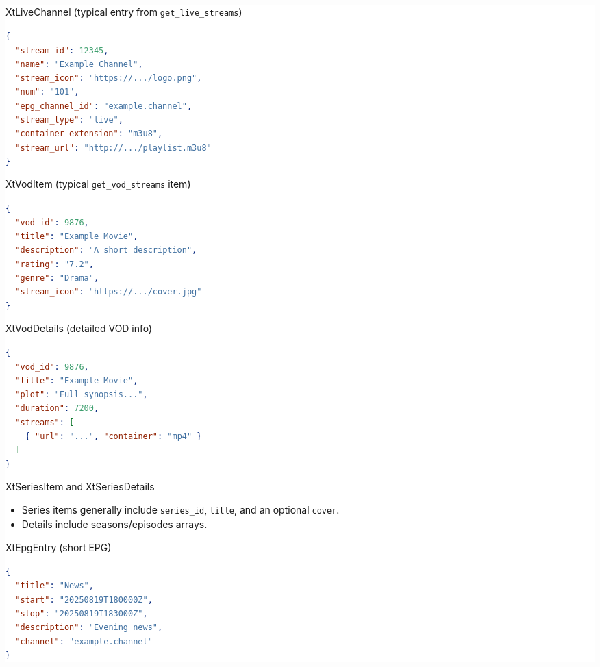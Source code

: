  XtLiveChannel (typical entry from `get_live_streams`)

 ```json
 {
   "stream_id": 12345,
   "name": "Example Channel",
   "stream_icon": "https://.../logo.png",
   "num": "101",
   "epg_channel_id": "example.channel",
   "stream_type": "live",
   "container_extension": "m3u8",
   "stream_url": "http://.../playlist.m3u8"
 }
 ```

 XtVodItem (typical `get_vod_streams` item)

 ```json
 {
   "vod_id": 9876,
   "title": "Example Movie",
   "description": "A short description",
   "rating": "7.2",
   "genre": "Drama",
   "stream_icon": "https://.../cover.jpg"
 }
 ```

 XtVodDetails (detailed VOD info)

 ```json
 {
   "vod_id": 9876,
   "title": "Example Movie",
   "plot": "Full synopsis...",
   "duration": 7200,
   "streams": [
     { "url": "...", "container": "mp4" }
   ]
 }
 ```

 XtSeriesItem and XtSeriesDetails

 - Series items generally include `series_id`, `title`, and an optional `cover`.
 - Details include seasons/episodes arrays.

 XtEpgEntry (short EPG)

 ```json
 {
   "title": "News",
   "start": "20250819T180000Z",
   "stop": "20250819T183000Z",
   "description": "Evening news",
   "channel": "example.channel"
 }
 ```
